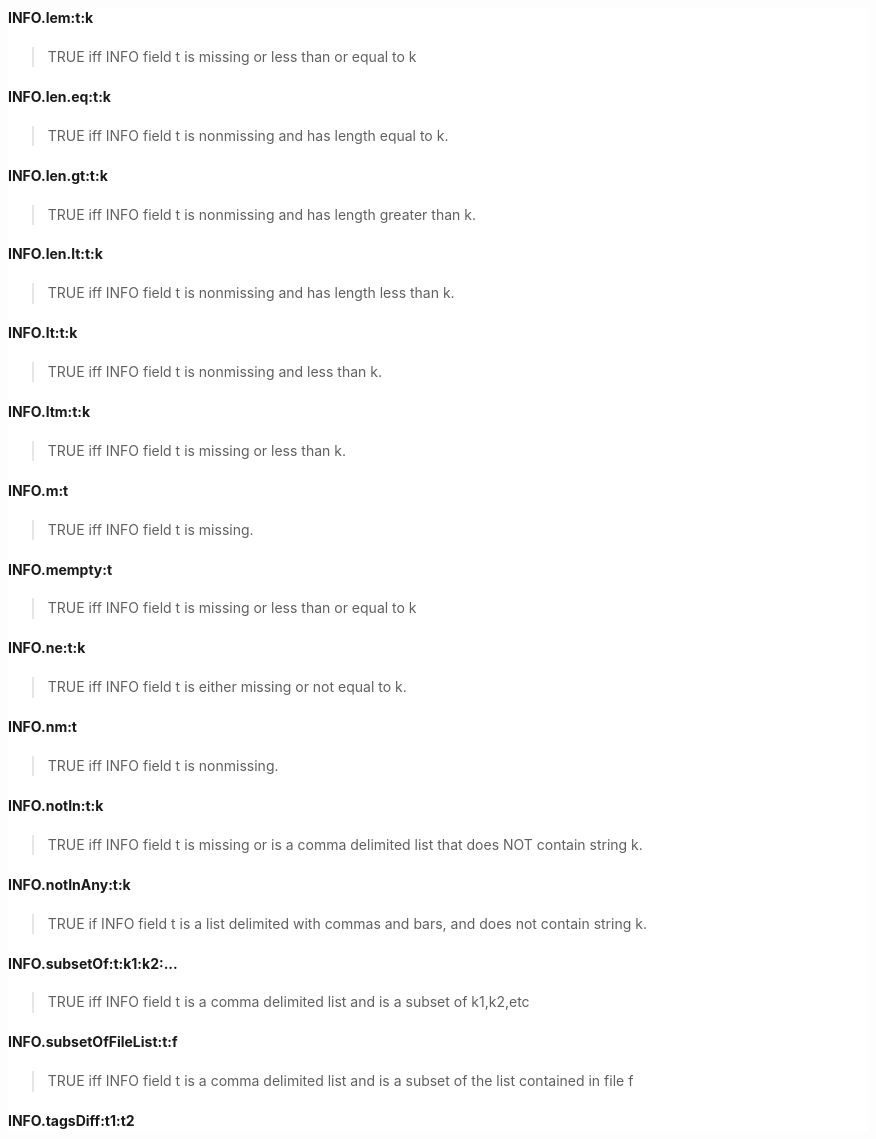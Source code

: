 #### INFO\.lem:t:k

> TRUE iff INFO field t is missing or less than or equal to k

#### INFO\.len\.eq:t:k

> TRUE iff INFO field t is nonmissing and has length equal to k\.

#### INFO\.len\.gt:t:k

> TRUE iff INFO field t is nonmissing and has length greater than k\.

#### INFO\.len\.lt:t:k

> TRUE iff INFO field t is nonmissing and has length less than k\.

#### INFO\.lt:t:k

> TRUE iff INFO field t is nonmissing and less than k\.

#### INFO\.ltm:t:k

> TRUE iff INFO field t is missing or less than k\.

#### INFO\.m:t

> TRUE iff INFO field t is missing\.

#### INFO\.mempty:t

> TRUE iff INFO field t is missing or less than or equal to k

#### INFO\.ne:t:k

> TRUE iff INFO field t is either missing or not equal to k\.

#### INFO\.nm:t

> TRUE iff INFO field t is nonmissing\.

#### INFO\.notIn:t:k

> TRUE iff INFO field t is missing or is a comma delimited list that does NOT contain string k\.

#### INFO\.notInAny:t:k

> TRUE if INFO field t is a list delimited with commas and bars, and does not contain string k\.

#### INFO\.subsetOf:t:k1:k2:...

> TRUE iff INFO field t is a comma delimited list and is a subset of k1,k2,etc

#### INFO\.subsetOfFileList:t:f

> TRUE iff INFO field t is a comma delimited list and is a subset of the list contained in file f

#### INFO\.tagsDiff:t1:t2
